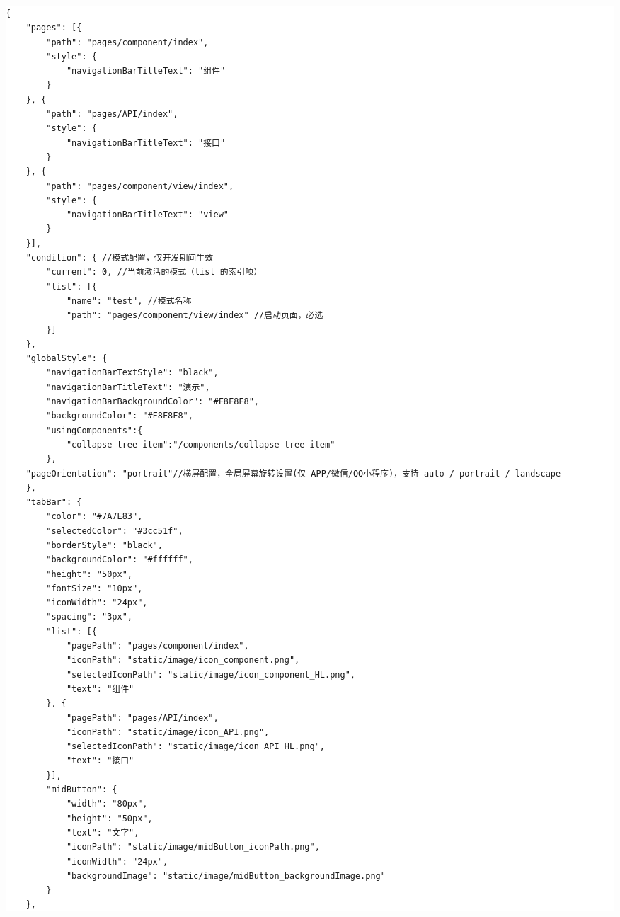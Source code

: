 ```
{
    "pages": [{
        "path": "pages/component/index",
        "style": {
            "navigationBarTitleText": "组件"
        }
    }, {
        "path": "pages/API/index",
        "style": {
            "navigationBarTitleText": "接口"
        }
    }, {
        "path": "pages/component/view/index",
        "style": {
            "navigationBarTitleText": "view"
        }
    }],
    "condition": { //模式配置，仅开发期间生效
        "current": 0, //当前激活的模式（list 的索引项）
        "list": [{
            "name": "test", //模式名称
            "path": "pages/component/view/index" //启动页面，必选
        }]
    },
    "globalStyle": {
        "navigationBarTextStyle": "black",
        "navigationBarTitleText": "演示",
        "navigationBarBackgroundColor": "#F8F8F8",
        "backgroundColor": "#F8F8F8",
        "usingComponents":{
            "collapse-tree-item":"/components/collapse-tree-item"
        },
    "pageOrientation": "portrait"//横屏配置，全局屏幕旋转设置(仅 APP/微信/QQ小程序)，支持 auto / portrait / landscape
    },
    "tabBar": {
        "color": "#7A7E83",
        "selectedColor": "#3cc51f",
        "borderStyle": "black",
        "backgroundColor": "#ffffff",
        "height": "50px",
        "fontSize": "10px",
        "iconWidth": "24px",
        "spacing": "3px",
        "list": [{
            "pagePath": "pages/component/index",
            "iconPath": "static/image/icon_component.png",
            "selectedIconPath": "static/image/icon_component_HL.png",
            "text": "组件"
        }, {
            "pagePath": "pages/API/index",
            "iconPath": "static/image/icon_API.png",
            "selectedIconPath": "static/image/icon_API_HL.png",
            "text": "接口"
        }],
        "midButton": {
            "width": "80px",
            "height": "50px",
            "text": "文字",
            "iconPath": "static/image/midButton_iconPath.png",
            "iconWidth": "24px",
            "backgroundImage": "static/image/midButton_backgroundImage.png"
        }
    },
```